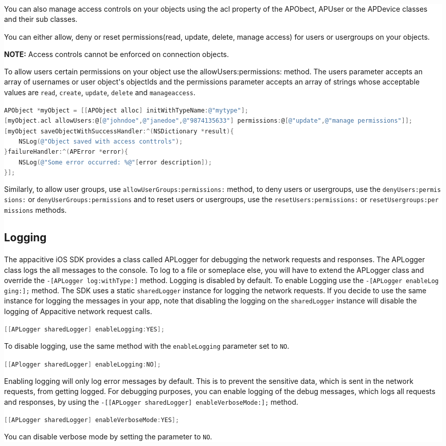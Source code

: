 You can also manage access controls on your objects using the acl property of the APObect, APUser or the APDevice classes and their sub classes.

You can either allow, deny or reset permissions(read, update, delete, manage access) for users or usergroups on your objects.

**NOTE:** Access controls cannot be enforced on connection objects.

To allow users certain permissions on your object use the allowUsers:permissions: method. The users parameter accepts an array of usernames or user object's objectIds and the permissions parameter accepts an array of strings whose acceptable values are `read`, `create`, `update`, `delete` and `manageaccess`.

```objectivec
APObject *myObject = [[APObject alloc] initWithTypeName:@"mytype"];
[myObject.acl allowUsers:@[@"johndoe",@"janedoe",@"9874135633"] permissions:@[@"update",@"manage permissions"]];
[myObject saveObjectWithSuccessHandler:^(NSDictionary *result){
    NSLog(@"Object saved with access conttrols");
}failureHandler:^(APError *error){
    NSLog(@"Some error occurred: %@"[error description]);
}];
```
Similarly, to allow user groups, use `allowUserGroups:permissions:` method, to deny users or usergroups, use the `denyUsers:permissions:` or `denyUserGroups:permissions` and to reset users or usergroups, use the `resetUsers:permissions:` or `resetUsergroups:permissions` methods.

## Logging

The appacitive iOS SDK provides a class called APLogger for debugging the network requests and responses. The APLogger class logs the all messages to the console. To log to a file or someplace else, you will have to extend the APLogger class and override the `-[APLogger log:withType:]` method. Logging is disabled by default. To enable Logging use the `-[APLogger enableLogging:];` method. The SDK uses a static `sharedLogger` instance for logging the network requests. If you decide to use the same instance for logging the messages in your app, note that disabling the logging on the `sharedLogger` instance will disable the logging of Appacitive network request calls. 

```objectivec
[[APLogger sharedLogger] enableLogging:YES];
```

To disable logging, use the same method with the `enableLogging` parameter set to `NO`.

```objectivec
[[APlogger sharedLogger] enableLogging:NO];
```

Enabling logging will only log error messages by default. This is to prevent the sensitive data, which is sent in the network requests, from getting logged. For debugging purposes, you can enable logging of the debug messages, which logs all requests and responses, by using the `-[[APLogger sharedLogger] enableVerboseMode:];` method.

```objectivec
[[APLogger sharedLogger] enableVerboseMode:YES];
```

You can disable verbose mode by setting the parameter to `NO`.
